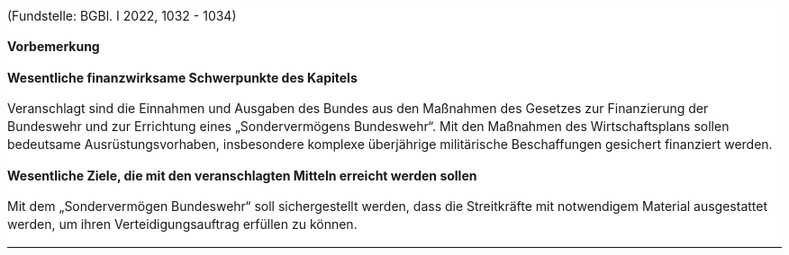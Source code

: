 (Fundstelle: BGBl. I 2022, 1032 - 1034)

</div>

</div>

<div class="jurAbsatz">

<span class="SP" style=";font-weight:bold">Vorbemerkung</span>

</div>

<div class="jurAbsatz">

<span style=";font-weight:bold">Wesentliche finanzwirksame Schwerpunkte
des Kapitels</span>

</div>

<div class="jurAbsatz">

Veranschlagt sind die Einnahmen und Ausgaben des Bundes aus den
Maßnahmen des Gesetzes zur Finanzierung der Bundeswehr und zur
Errichtung eines „Sondervermögens Bundeswehr“. Mit den Maßnahmen des
Wirtschaftsplans sollen bedeutsame Ausrüstungsvorhaben, insbesondere
komplexe überjährige militärische Beschaffungen gesichert finanziert
werden.

</div>

<div class="jurAbsatz">

<span style=";font-weight:bold">Wesentliche Ziele, die mit den
veranschlagten Mitteln erreicht werden sollen</span>

</div>

<div class="jurAbsatz">

Mit dem „Sondervermögen Bundeswehr“ soll sichergestellt werden, dass die
Streitkräfte mit notwendigem Material ausgestattet werden, um ihren
Verteidigungsauftrag erfüllen zu können.  

<table width="100%" style="border-collapse: collapse;border-top: 0.5pt solid ; ">

<colgroup>

<col align="left" width="41%">

</col>

<col align="right" width="13%">

</col>

<col align="right" width="13%">

</col>

<col align="right" width="13%">

</col>
